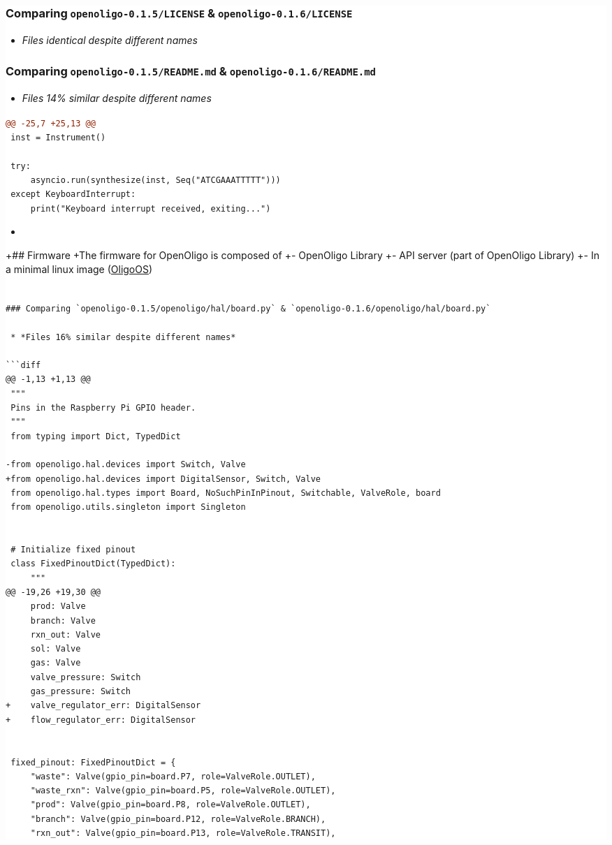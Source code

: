### Comparing `openoligo-0.1.5/LICENSE` & `openoligo-0.1.6/LICENSE`

 * *Files identical despite different names*

### Comparing `openoligo-0.1.5/README.md` & `openoligo-0.1.6/README.md`

 * *Files 14% similar despite different names*

```diff
@@ -25,7 +25,13 @@
 inst = Instrument()
 
 try:
     asyncio.run(synthesize(inst, Seq("ATCGAAATTTTT")))
 except KeyboardInterrupt:
     print("Keyboard interrupt received, exiting...")
 ```
+
+## Firmware
+The firmware for OpenOligo is composed of 
+- OpenOligo Library
+- API server (part of OpenOligo Library)
+- In a minimal linux image ([OligoOS](https://github.com/Technoculture/OligoOs/tree/dev))
```

### Comparing `openoligo-0.1.5/openoligo/hal/board.py` & `openoligo-0.1.6/openoligo/hal/board.py`

 * *Files 16% similar despite different names*

```diff
@@ -1,13 +1,13 @@
 """
 Pins in the Raspberry Pi GPIO header.
 """
 from typing import Dict, TypedDict
 
-from openoligo.hal.devices import Switch, Valve
+from openoligo.hal.devices import DigitalSensor, Switch, Valve
 from openoligo.hal.types import Board, NoSuchPinInPinout, Switchable, ValveRole, board
 from openoligo.utils.singleton import Singleton
 
 
 # Initialize fixed pinout
 class FixedPinoutDict(TypedDict):
     """
@@ -19,26 +19,30 @@
     prod: Valve
     branch: Valve
     rxn_out: Valve
     sol: Valve
     gas: Valve
     valve_pressure: Switch
     gas_pressure: Switch
+    valve_regulator_err: DigitalSensor
+    flow_regulator_err: DigitalSensor
 
 
 fixed_pinout: FixedPinoutDict = {
     "waste": Valve(gpio_pin=board.P7, role=ValveRole.OUTLET),
     "waste_rxn": Valve(gpio_pin=board.P5, role=ValveRole.OUTLET),
     "prod": Valve(gpio_pin=board.P8, role=ValveRole.OUTLET),
     "branch": Valve(gpio_pin=board.P12, role=ValveRole.BRANCH),
     "rxn_out": Valve(gpio_pin=board.P13, role=ValveRole.TRANSIT),
```